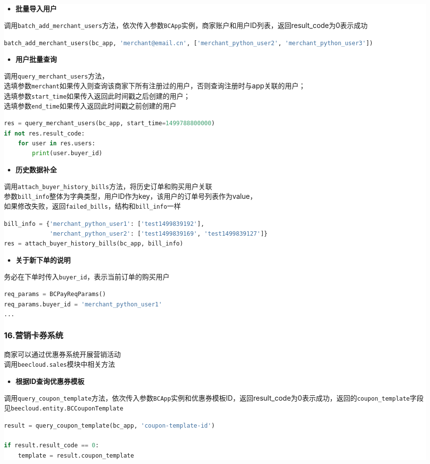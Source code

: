 * **批量导入用户**  

调用`batch_add_merchant_users`方法，依次传入参数`BCApp`实例，商家账户和用户ID列表，返回result\_code为0表示成功  

```python
batch_add_merchant_users(bc_app, 'merchant@email.cn', ['merchant_python_user2', 'merchant_python_user3'])
```

* **用户批量查询**  

调用`query_merchant_users`方法，  
选填参数`merchant`如果传入则查询该商家下所有注册过的用户，否则查询注册时与app关联的用户；  
选填参数`start_time`如果传入返回此时间戳之后创建的用户；  
选填参数`end_time`如果传入返回此时间戳之前创建的用户  

```python
res = query_merchant_users(bc_app, start_time=1499788800000)
if not res.result_code:
    for user in res.users:
        print(user.buyer_id)
```

* **历史数据补全**  

调用`attach_buyer_history_bills`方法，将历史订单和购买用户关联   
参数`bill_info`整体为字典类型，用户ID作为key，该用户的订单号列表作为value，  
如果修改失败，返回`failed_bills`，结构和`bill_info`一样  

```python
bill_info = {'merchant_python_user1': ['test1499839192'],
             'merchant_python_user2': ['test1499839169', 'test1499839127']}
res = attach_buyer_history_bills(bc_app, bill_info)
```

* **关于新下单的说明**  

务必在下单时传入`buyer_id`，表示当前订单的购买用户  

```python
req_params = BCPayReqParams()
req_params.buyer_id = 'merchant_python_user1'
...
```
  
### 16.营销卡券系统
商家可以通过优惠券系统开展营销活动  
调用`beecloud.sales`模块中相关方法  

* **根据ID查询优惠券模板**  

调用`query_coupon_template`方法，依次传入参数`BCApp`实例和优惠券模板ID，返回result\_code为0表示成功，返回的`coupon_template`字段见`beecloud.entity.BCCouponTemplate`

```python
result = query_coupon_template(bc_app, 'coupon-template-id')

if result.result_code == 0:
    template = result.coupon_template
```
  